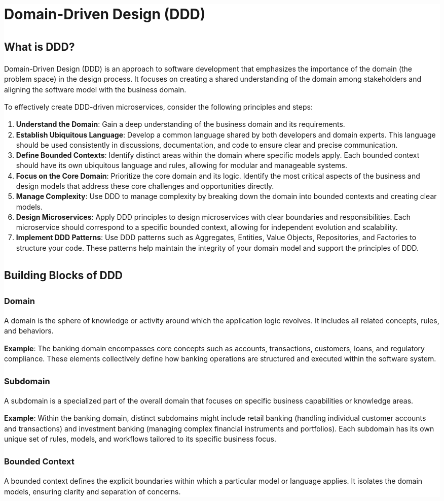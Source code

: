 # Domain-Driven Design (DDD)

## What is DDD?

Domain-Driven Design (DDD) is an approach to software development that emphasizes the importance of the domain (the problem space) in the design process. It focuses on creating a shared understanding of the domain among stakeholders and aligning the software model with the business domain.

To effectively create DDD-driven microservices, consider the following principles and steps:

1. **Understand the Domain**: Gain a deep understanding of the business domain and its requirements.
2. **Establish Ubiquitous Language**: Develop a common language shared by both developers and domain experts. This language should be used consistently in discussions, documentation, and code to ensure clear and precise communication.
3. **Define Bounded Contexts**: Identify distinct areas within the domain where specific models apply. Each bounded context should have its own ubiquitous language and rules, allowing for modular and manageable systems.
4. **Focus on the Core Domain**: Prioritize the core domain and its logic. Identify the most critical aspects of the business and design models that address these core challenges and opportunities directly.
5. **Manage Complexity**: Use DDD to manage complexity by breaking down the domain into bounded contexts and creating clear models.
6. **Design Microservices**: Apply DDD principles to design microservices with clear boundaries and responsibilities. Each microservice should correspond to a specific bounded context, allowing for independent evolution and scalability.
7. **Implement DDD Patterns**: Use DDD patterns such as Aggregates, Entities, Value Objects, Repositories, and Factories to structure your code. These patterns help maintain the integrity of your domain model and support the principles of DDD.

## Building Blocks of DDD

### Domain
A domain is the sphere of knowledge or activity around which the application logic revolves. It includes all related concepts, rules, and behaviors.

**Example**: The banking domain encompasses core concepts such as accounts, transactions, customers, loans, and regulatory compliance. These elements collectively define how banking operations are structured and executed within the software system.

### Subdomain
A subdomain is a specialized part of the overall domain that focuses on specific business capabilities or knowledge areas.

**Example**: Within the banking domain, distinct subdomains might include retail banking (handling individual customer accounts and transactions) and investment banking (managing complex financial instruments and portfolios). Each subdomain has its own unique set of rules, models, and workflows tailored to its specific business focus.

### Bounded Context
A bounded context defines the explicit boundaries within which a particular model or language applies. It isolates the domain models, ensuring clarity and separation of concerns.
